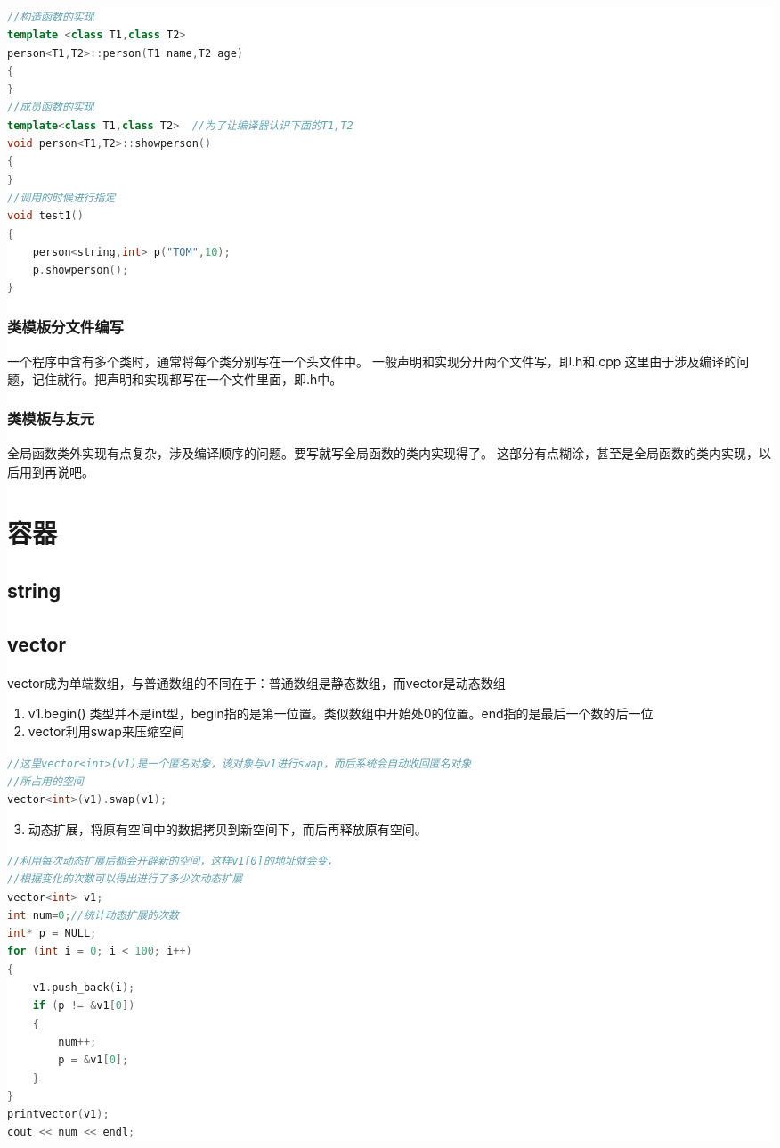```cpp
//构造函数的实现
template <class T1,class T2>
person<T1,T2>::person(T1 name,T2 age)
{
}
//成员函数的实现
template<class T1,class T2>  //为了让编译器认识下面的T1,T2
void person<T1,T2>::showperson()
{
}
//调用的时候进行指定
void test1()
{ 
	person<string,int> p("TOM",10);
	p.showperson();
}

```
### 类模板分文件编写
一个程序中含有多个类时，通常将每个类分别写在一个头文件中。
一般声明和实现分开两个文件写，即.h和.cpp
这里由于涉及编译的问题，记住就行。把声明和实现都写在一个文件里面，即.h中。

### 类模板与友元
全局函数类外实现有点复杂，涉及编译顺序的问题。要写就写全局函数的类内实现得了。
这部分有点糊涂，甚至是全局函数的类内实现，以后用到再说吧。


# 容器
## string
## vector
vector成为单端数组，与普通数组的不同在于：普通数组是静态数组，而vector是动态数组

1. v1.begin()   类型并不是int型，begin指的是第一位置。类似数组中开始处0的位置。end指的是最后一个数的后一位
2. vector利用swap来压缩空间

```cpp
//这里vector<int>(v1)是一个匿名对象，该对象与v1进行swap，而后系统会自动收回匿名对象
//所占用的空间
vector<int>(v1).swap(v1);   
```
3. 动态扩展，将原有空间中的数据拷贝到新空间下，而后再释放原有空间。
```cpp
//利用每次动态扩展后都会开辟新的空间，这样v1[0]的地址就会变，
//根据变化的次数可以得出进行了多少次动态扩展
vector<int> v1;
int num=0;//统计动态扩展的次数
int* p = NULL;
for (int i = 0; i < 100; i++)
{
	v1.push_back(i);
	if (p != &v1[0])
	{
		num++;
		p = &v1[0];
	}
}
printvector(v1);
cout << num << endl;
```